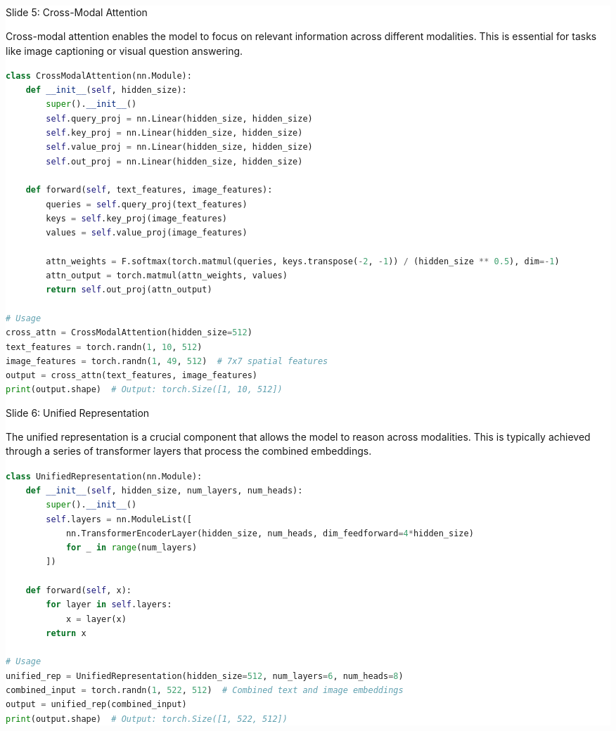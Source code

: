 Slide 5: Cross-Modal Attention

Cross-modal attention enables the model to focus on relevant information across different modalities. This is essential for tasks like image captioning or visual question answering.

```python
class CrossModalAttention(nn.Module):
    def __init__(self, hidden_size):
        super().__init__()
        self.query_proj = nn.Linear(hidden_size, hidden_size)
        self.key_proj = nn.Linear(hidden_size, hidden_size)
        self.value_proj = nn.Linear(hidden_size, hidden_size)
        self.out_proj = nn.Linear(hidden_size, hidden_size)

    def forward(self, text_features, image_features):
        queries = self.query_proj(text_features)
        keys = self.key_proj(image_features)
        values = self.value_proj(image_features)

        attn_weights = F.softmax(torch.matmul(queries, keys.transpose(-2, -1)) / (hidden_size ** 0.5), dim=-1)
        attn_output = torch.matmul(attn_weights, values)
        return self.out_proj(attn_output)

# Usage
cross_attn = CrossModalAttention(hidden_size=512)
text_features = torch.randn(1, 10, 512)
image_features = torch.randn(1, 49, 512)  # 7x7 spatial features
output = cross_attn(text_features, image_features)
print(output.shape)  # Output: torch.Size([1, 10, 512])
```

Slide 6: Unified Representation

The unified representation is a crucial component that allows the model to reason across modalities. This is typically achieved through a series of transformer layers that process the combined embeddings.

```python
class UnifiedRepresentation(nn.Module):
    def __init__(self, hidden_size, num_layers, num_heads):
        super().__init__()
        self.layers = nn.ModuleList([
            nn.TransformerEncoderLayer(hidden_size, num_heads, dim_feedforward=4*hidden_size)
            for _ in range(num_layers)
        ])

    def forward(self, x):
        for layer in self.layers:
            x = layer(x)
        return x

# Usage
unified_rep = UnifiedRepresentation(hidden_size=512, num_layers=6, num_heads=8)
combined_input = torch.randn(1, 522, 512)  # Combined text and image embeddings
output = unified_rep(combined_input)
print(output.shape)  # Output: torch.Size([1, 522, 512])
```
